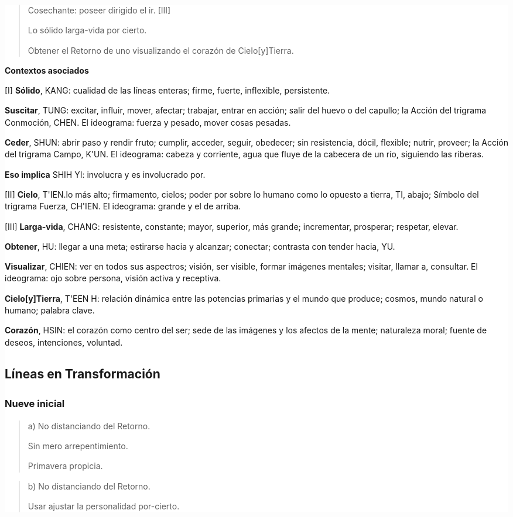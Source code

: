 > Cosechante: poseer dirigido el ir. [III]
> 
> Lo sólido larga-vida por cierto.
> 
> Obtener el Retorno de uno visualizando el corazón de CieIo[y]Tierra.

**Contextos asociados**

[I] **Sólido**, KANG: cualidad de las líneas enteras; firme,
fuerte, inflexible, persistente.

**Suscitar**, TUNG: excitar, influir, mover, afectar; trabajar, entrar en acción;
salir del huevo o del capullo; la Acción del trigrama Conmoción, CHEN. El
ideograma: fuerza y pesado, mover cosas pesadas. 

**Ceder**, SHUN: abrir paso y
rendir fruto; cumplir, acceder, seguir, obedecer; sin resistencia, dócil, flexible;
nutrir, proveer; la Acción del trigrama Campo, K'UN. El ideograma: cabeza y
corriente, agua que fluye de la cabecera de un río, siguiendo las riberas.

**Eso implica** SHIH YI: involucra y es involucrado por.

[II] **Cielo**, T'IEN.lo más alto; firmamento, cielos; poder por sobre lo humano
como lo opuesto a tierra, TI, abajo; Símbolo del trigrama Fuerza, CH'IEN. El
ideograma: grande y el de arriba.

[III] **Larga-vida**, CHANG: resistente, constante; mayor, superior, más grande;
incrementar, prosperar; respetar, elevar.

**Obtener**, HU: llegar a una meta; estirarse hacia y alcanzar; conectar;
contrasta con tender hacia, YU. 

**Visualizar**, CHIEN: ver en todos sus aspectros;
visión, ser visible, formar imágenes mentales; visitar, llamar a, consultar. El
ideograma: ojo sobre persona, visión activa y receptiva. 

**Cielo[y]Tierra**, T'EEN
H: relación dinámica entre las potencias primarias y el mundo que produce;
cosmos, mundo natural o humano; palabra clave. 

**Corazón**, HSIN: el corazón
como centro del ser; sede de las imágenes y los afectos de la mente; naturaleza
moral; fuente de deseos, intenciones, voluntad.

## Líneas en Transformación

### Nueve inicial

> a) No distanciando del Retorno.
> 
> Sin mero arrepentimiento.
> 
> Primavera propicia.

> b) No distanciando del Retorno.
> 
> Usar ajustar la personalidad por-cierto.
